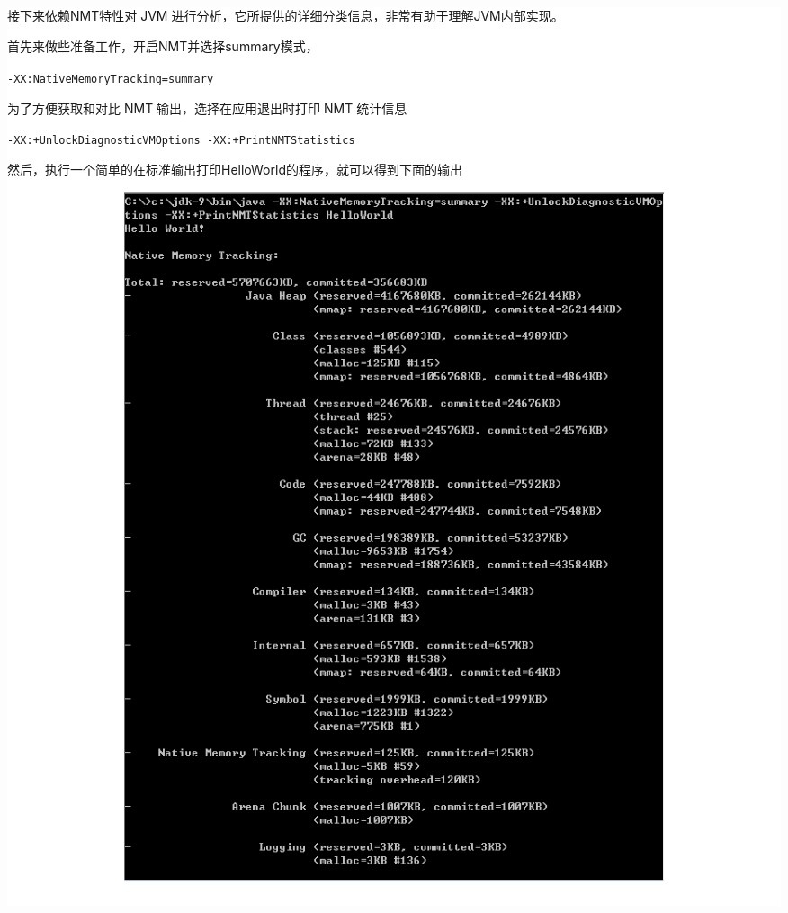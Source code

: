 接下来依赖NMT特性对 JVM 进行分析，它所提供的详细分类信息，非常有助于理解JVM内部实现。 

首先来做些准备工作，开启NMT并选择summary模式，

	-XX:NativeMemoryTracking=summary

为了方便获取和对比 NMT 输出，选择在应用退出时打印 NMT 统计信息

	-XX:+UnlockDiagnosticVMOptions -XX:+PrintNMTStatistics

然后，执行一个简单的在标准输出打印HelloWorld的程序，就可以得到下面的输出

<div align="center"> <img src="pics/26-4.png" width="500" style="zoom:120%"/> </div><br>
